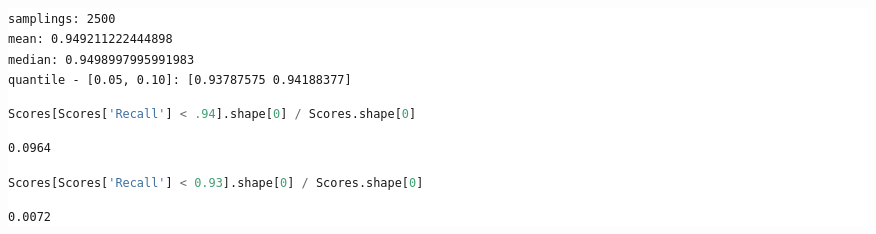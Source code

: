     samplings: 2500
    mean: 0.949211222444898
    median: 0.9498997995991983
    quantile - [0.05, 0.10]: [0.93787575 0.94188377]



```python
Scores[Scores['Recall'] < .94].shape[0] / Scores.shape[0]
```




    0.0964




```python
Scores[Scores['Recall'] < 0.93].shape[0] / Scores.shape[0]
```




    0.0072



